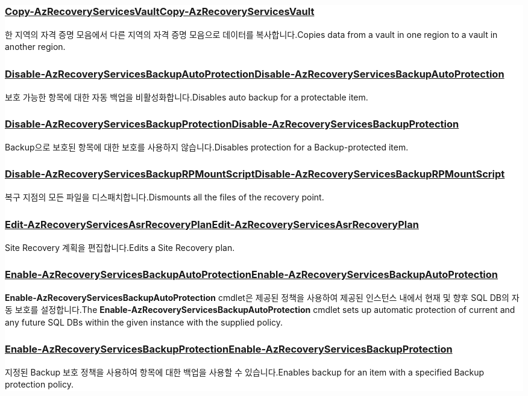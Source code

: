 ### [<span data-ttu-id="07629-109">Copy-AzRecoveryServicesVault</span><span class="sxs-lookup"><span data-stu-id="07629-109">Copy-AzRecoveryServicesVault</span></span>](Copy-AzRecoveryServicesVault.md)
<span data-ttu-id="07629-110">한 지역의 자격 증명 모음에서 다른 지역의 자격 증명 모음으로 데이터를 복사합니다.</span><span class="sxs-lookup"><span data-stu-id="07629-110">Copies data from a vault in one region to a vault in another region.</span></span>

### [<span data-ttu-id="07629-111">Disable-AzRecoveryServicesBackupAutoProtection</span><span class="sxs-lookup"><span data-stu-id="07629-111">Disable-AzRecoveryServicesBackupAutoProtection</span></span>](Disable-AzRecoveryServicesBackupAutoProtection.md)
<span data-ttu-id="07629-112">보호 가능한 항목에 대한 자동 백업을 비활성화합니다.</span><span class="sxs-lookup"><span data-stu-id="07629-112">Disables auto backup for a protectable item.</span></span>

### [<span data-ttu-id="07629-113">Disable-AzRecoveryServicesBackupProtection</span><span class="sxs-lookup"><span data-stu-id="07629-113">Disable-AzRecoveryServicesBackupProtection</span></span>](Disable-AzRecoveryServicesBackupProtection.md)
<span data-ttu-id="07629-114">Backup으로 보호된 항목에 대한 보호를 사용하지 않습니다.</span><span class="sxs-lookup"><span data-stu-id="07629-114">Disables protection for a Backup-protected item.</span></span>

### [<span data-ttu-id="07629-115">Disable-AzRecoveryServicesBackupRPMountScript</span><span class="sxs-lookup"><span data-stu-id="07629-115">Disable-AzRecoveryServicesBackupRPMountScript</span></span>](Disable-AzRecoveryServicesBackupRPMountScript.md)
<span data-ttu-id="07629-116">복구 지점의 모든 파일을 디스패치합니다.</span><span class="sxs-lookup"><span data-stu-id="07629-116">Dismounts all the files of the recovery point.</span></span>

### [<span data-ttu-id="07629-117">Edit-AzRecoveryServicesAsrRecoveryPlan</span><span class="sxs-lookup"><span data-stu-id="07629-117">Edit-AzRecoveryServicesAsrRecoveryPlan</span></span>](Edit-AzRecoveryServicesAsrRecoveryPlan.md)
<span data-ttu-id="07629-118">Site Recovery 계획을 편집합니다.</span><span class="sxs-lookup"><span data-stu-id="07629-118">Edits a Site Recovery plan.</span></span>

### [<span data-ttu-id="07629-119">Enable-AzRecoveryServicesBackupAutoProtection</span><span class="sxs-lookup"><span data-stu-id="07629-119">Enable-AzRecoveryServicesBackupAutoProtection</span></span>](Enable-AzRecoveryServicesBackupAutoProtection.md)
<span data-ttu-id="07629-120">**Enable-AzRecoveryServicesBackupAutoProtection** cmdlet은 제공된 정책을 사용하여 제공된 인스턴스 내에서 현재 및 향후 SQL DB의 자동 보호를 설정합니다.</span><span class="sxs-lookup"><span data-stu-id="07629-120">The **Enable-AzRecoveryServicesBackupAutoProtection** cmdlet sets up automatic protection of current and any future SQL DBs within the given instance with the supplied policy.</span></span>

### [<span data-ttu-id="07629-121">Enable-AzRecoveryServicesBackupProtection</span><span class="sxs-lookup"><span data-stu-id="07629-121">Enable-AzRecoveryServicesBackupProtection</span></span>](Enable-AzRecoveryServicesBackupProtection.md)
<span data-ttu-id="07629-122">지정된 Backup 보호 정책을 사용하여 항목에 대한 백업을 사용할 수 있습니다.</span><span class="sxs-lookup"><span data-stu-id="07629-122">Enables backup for an item with a specified Backup protection policy.</span></span>
